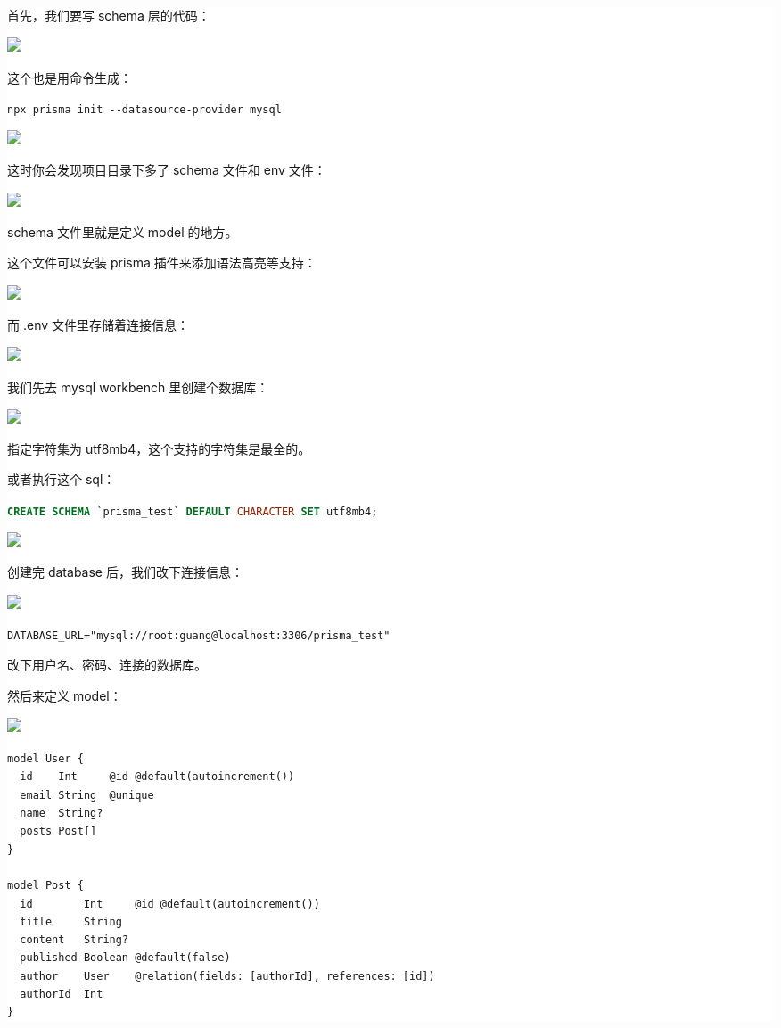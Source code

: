 首先，我们要写 schema 层的代码：

![](//liushuaiyang.oss-cn-shanghai.aliyuncs.com/nest-docs/image/第114章-6.png)

这个也是用命令生成：

```
npx prisma init --datasource-provider mysql
```

![](//liushuaiyang.oss-cn-shanghai.aliyuncs.com/nest-docs/image/第114章-7.png)

这时你会发现项目目录下多了 schema 文件和 env 文件：

![](//liushuaiyang.oss-cn-shanghai.aliyuncs.com/nest-docs/image/第114章-8.png)

schema 文件里就是定义 model 的地方。

这个文件可以安装 prisma 插件来添加语法高亮等支持：

![](//liushuaiyang.oss-cn-shanghai.aliyuncs.com/nest-docs/image/第114章-9.png)

而 .env 文件里存储着连接信息：

![](//liushuaiyang.oss-cn-shanghai.aliyuncs.com/nest-docs/image/第114章-10.png)

我们先去 mysql workbench 里创建个数据库：

![](//liushuaiyang.oss-cn-shanghai.aliyuncs.com/nest-docs/image/第114章-11.png)

指定字符集为 utf8mb4，这个支持的字符集是最全的。

或者执行这个 sql：

```sql
CREATE SCHEMA `prisma_test` DEFAULT CHARACTER SET utf8mb4;
```

![](//liushuaiyang.oss-cn-shanghai.aliyuncs.com/nest-docs/image/第114章-12.png)

创建完 database 后，我们改下连接信息：

![](//liushuaiyang.oss-cn-shanghai.aliyuncs.com/nest-docs/image/第114章-13.png)

```env
DATABASE_URL="mysql://root:guang@localhost:3306/prisma_test"
```
改下用户名、密码、连接的数据库。

然后来定义 model：

![](//liushuaiyang.oss-cn-shanghai.aliyuncs.com/nest-docs/image/第114章-14.png)

```prisma
model User {
  id    Int     @id @default(autoincrement())
  email String  @unique
  name  String?
  posts Post[]
}

model Post {
  id        Int     @id @default(autoincrement())
  title     String
  content   String?
  published Boolean @default(false)
  author    User    @relation(fields: [authorId], references: [id])
  authorId  Int
}
```